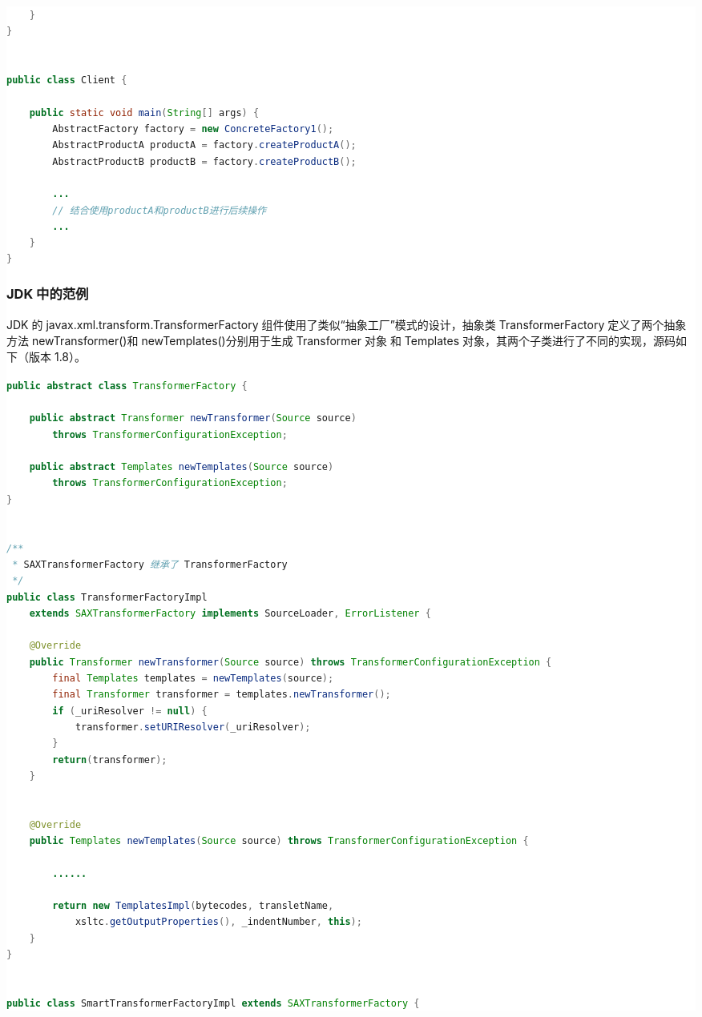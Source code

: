 ```java
    }
}


public class Client {

    public static void main(String[] args) {
        AbstractFactory factory = new ConcreteFactory1();
        AbstractProductA productA = factory.createProductA();
        AbstractProductB productB = factory.createProductB();

        ...
        // 结合使用productA和productB进行后续操作
        ...
    }
}
```

### JDK 中的范例

JDK 的 javax.xml.transform.TransformerFactory 组件使用了类似“抽象工厂”模式的设计，抽象类 TransformerFactory 定义了两个抽象方法 newTransformer()和 newTemplates()分别用于生成 Transformer 对象 和 Templates 对象，其两个子类进行了不同的实现，源码如下（版本 1.8）。

```java
public abstract class TransformerFactory {

    public abstract Transformer newTransformer(Source source)
        throws TransformerConfigurationException;

    public abstract Templates newTemplates(Source source)
        throws TransformerConfigurationException;
}


/**
 * SAXTransformerFactory 继承了 TransformerFactory
 */
public class TransformerFactoryImpl
    extends SAXTransformerFactory implements SourceLoader, ErrorListener {

    @Override
    public Transformer newTransformer(Source source) throws TransformerConfigurationException {
        final Templates templates = newTemplates(source);
        final Transformer transformer = templates.newTransformer();
        if (_uriResolver != null) {
            transformer.setURIResolver(_uriResolver);
        }
        return(transformer);
    }


    @Override
    public Templates newTemplates(Source source) throws TransformerConfigurationException {

        ......

        return new TemplatesImpl(bytecodes, transletName,
            xsltc.getOutputProperties(), _indentNumber, this);
    }
}


public class SmartTransformerFactoryImpl extends SAXTransformerFactory {

```